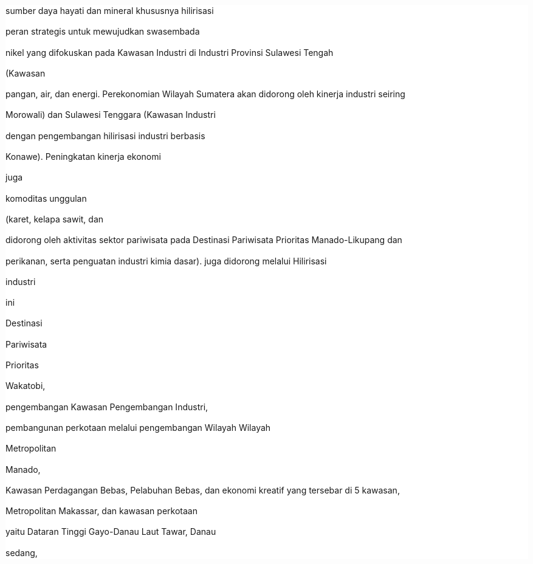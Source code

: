 sumber daya hayati dan mineral khususnya hilirisasi

peran strategis untuk mewujudkan swasembada

nikel yang difokuskan pada Kawasan Industri di
Industri
Provinsi Sulawesi Tengah

(Kawasan

pangan, air, dan energi. Perekonomian Wilayah
Sumatera akan didorong oleh kinerja industri seiring

Morowali) dan Sulawesi Tenggara (Kawasan Industri

dengan pengembangan hilirisasi industri berbasis

Konawe). Peningkatan kinerja ekonomi

juga

komoditas unggulan

(karet, kelapa sawit, dan

didorong oleh aktivitas sektor pariwisata pada
Destinasi Pariwisata Prioritas Manado-Likupang dan

perikanan, serta penguatan industri kimia dasar).
juga didorong melalui
Hilirisasi

industri

ini

Destinasi

Pariwisata

Prioritas

Wakatobi,

pengembangan Kawasan Pengembangan Industri,

pembangunan perkotaan melalui pengembangan
Wilayah
Wilayah

Metropolitan

Manado,

Kawasan Perdagangan Bebas, Pelabuhan Bebas,
dan ekonomi kreatif yang tersebar di 5 kawasan,

Metropolitan Makassar, dan kawasan perkotaan

yaitu Dataran Tinggi Gayo-Danau Laut Tawar, Danau

sedang,
